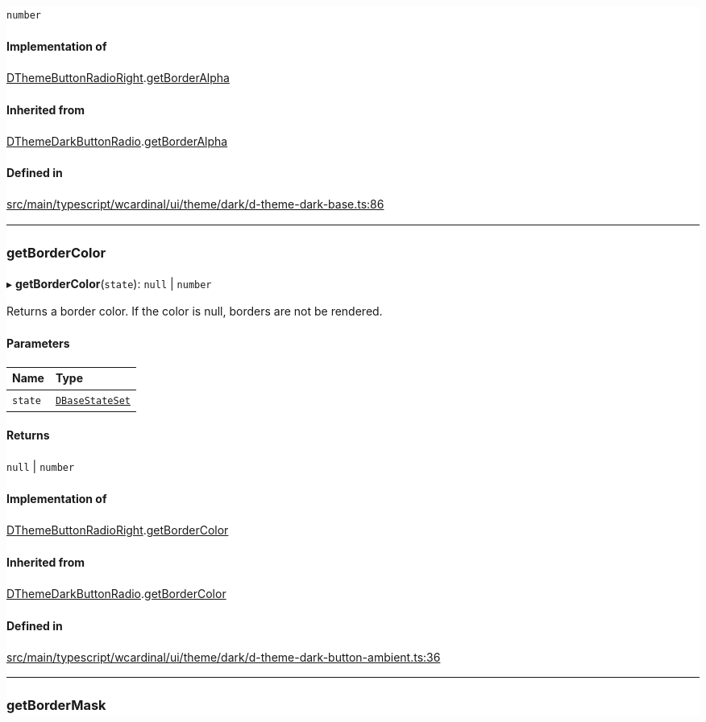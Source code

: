 `number`

#### Implementation of

[DThemeButtonRadioRight](../interfaces/DThemeButtonRadioRight.md).[getBorderAlpha](../interfaces/DThemeButtonRadioRight.md#getborderalpha)

#### Inherited from

[DThemeDarkButtonRadio](DThemeDarkButtonRadio.md).[getBorderAlpha](DThemeDarkButtonRadio.md#getborderalpha)

#### Defined in

[src/main/typescript/wcardinal/ui/theme/dark/d-theme-dark-base.ts:86](https://github.com/winter-cardinal/winter-cardinal-ui/blob/v0.164.0/src/main/typescript/wcardinal/ui/theme/dark/d-theme-dark-base.ts#L86)

___

### getBorderColor

▸ **getBorderColor**(`state`): ``null`` \| `number`

Returns a border color.
If the color is null, borders are not be rendered.

#### Parameters

| Name | Type |
| :------ | :------ |
| `state` | [`DBaseStateSet`](../interfaces/DBaseStateSet.md) |

#### Returns

``null`` \| `number`

#### Implementation of

[DThemeButtonRadioRight](../interfaces/DThemeButtonRadioRight.md).[getBorderColor](../interfaces/DThemeButtonRadioRight.md#getbordercolor)

#### Inherited from

[DThemeDarkButtonRadio](DThemeDarkButtonRadio.md).[getBorderColor](DThemeDarkButtonRadio.md#getbordercolor)

#### Defined in

[src/main/typescript/wcardinal/ui/theme/dark/d-theme-dark-button-ambient.ts:36](https://github.com/winter-cardinal/winter-cardinal-ui/blob/v0.164.0/src/main/typescript/wcardinal/ui/theme/dark/d-theme-dark-button-ambient.ts#L36)

___

### getBorderMask
